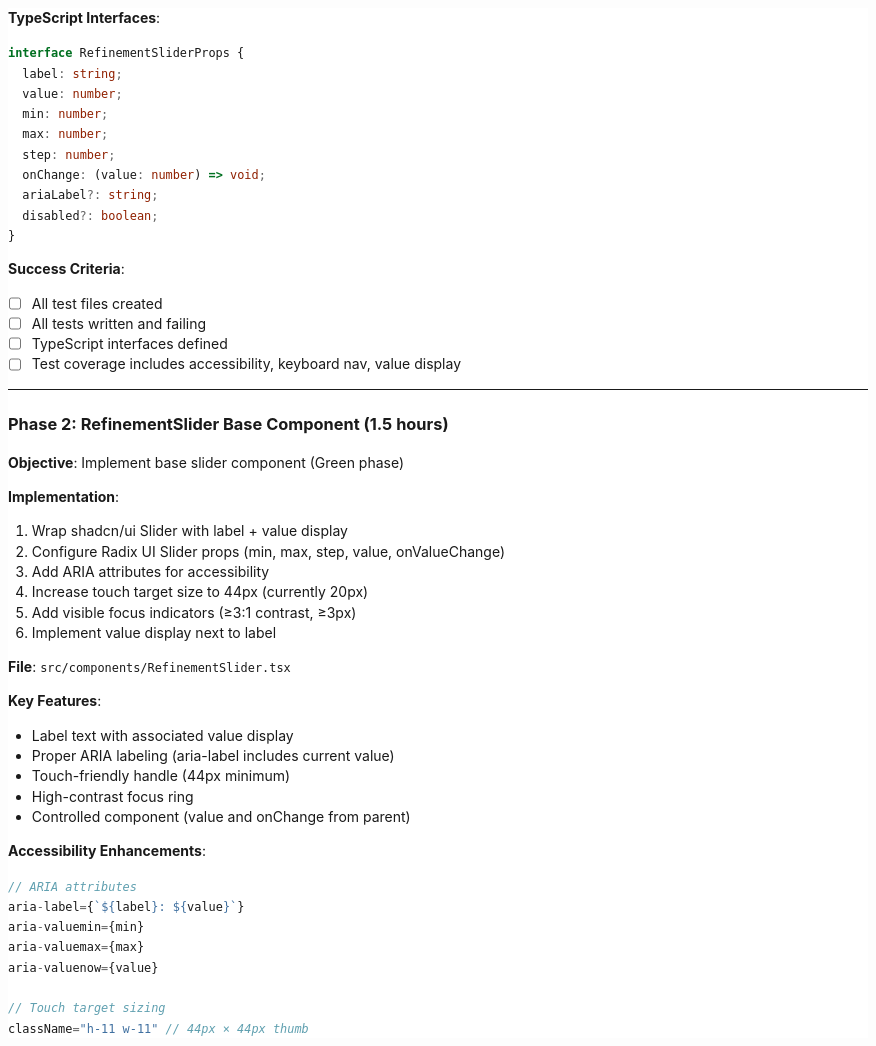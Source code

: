 **TypeScript Interfaces**:
```typescript
interface RefinementSliderProps {
  label: string;
  value: number;
  min: number;
  max: number;
  step: number;
  onChange: (value: number) => void;
  ariaLabel?: string;
  disabled?: boolean;
}
```

**Success Criteria**:
- [ ] All test files created
- [ ] All tests written and failing
- [ ] TypeScript interfaces defined
- [ ] Test coverage includes accessibility, keyboard nav, value display

---

### Phase 2: RefinementSlider Base Component (1.5 hours)

**Objective**: Implement base slider component (Green phase)

**Implementation**:
1. Wrap shadcn/ui Slider with label + value display
2. Configure Radix UI Slider props (min, max, step, value, onValueChange)
3. Add ARIA attributes for accessibility
4. Increase touch target size to 44px (currently 20px)
5. Add visible focus indicators (≥3:1 contrast, ≥3px)
6. Implement value display next to label

**File**: `src/components/RefinementSlider.tsx`

**Key Features**:
- Label text with associated value display
- Proper ARIA labeling (aria-label includes current value)
- Touch-friendly handle (44px minimum)
- High-contrast focus ring
- Controlled component (value and onChange from parent)

**Accessibility Enhancements**:
```typescript
// ARIA attributes
aria-label={`${label}: ${value}`}
aria-valuemin={min}
aria-valuemax={max}
aria-valuenow={value}

// Touch target sizing
className="h-11 w-11" // 44px × 44px thumb
```
